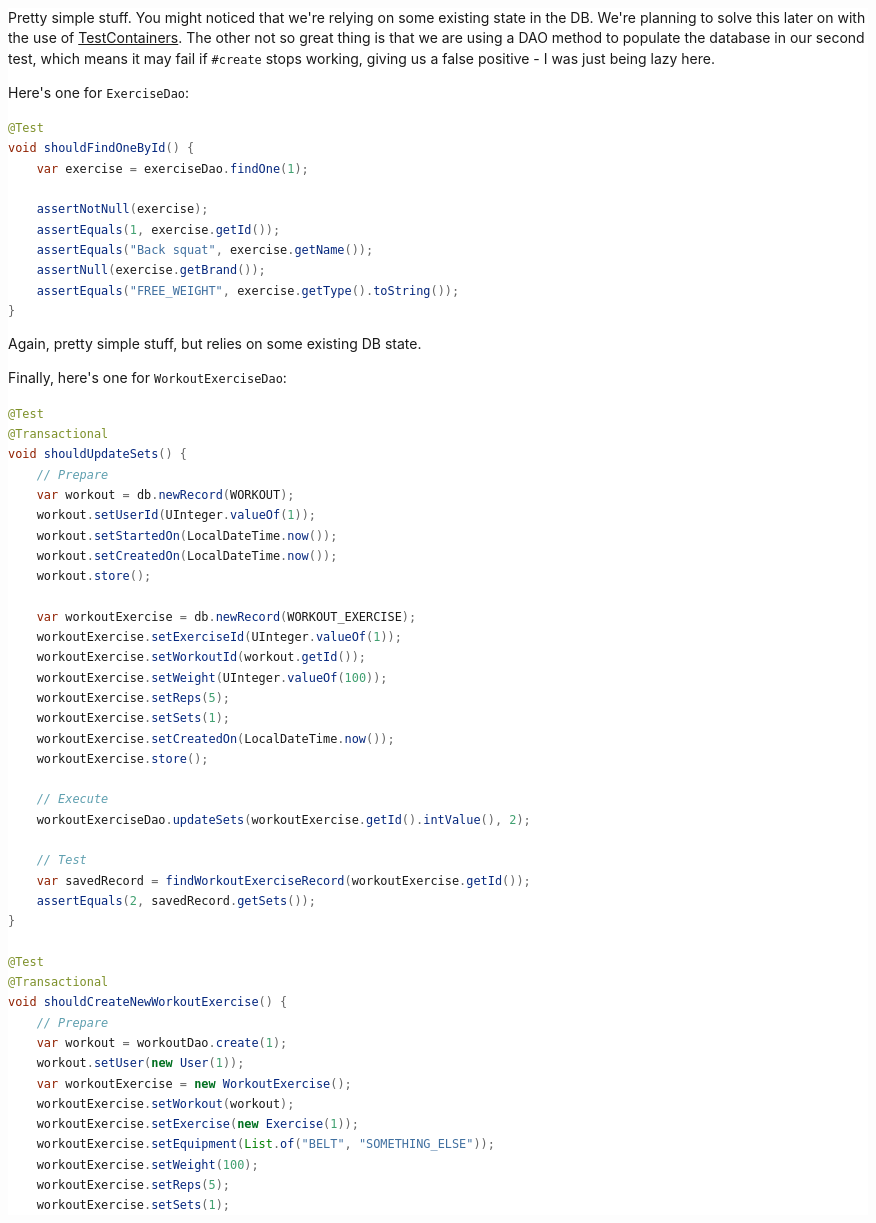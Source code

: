 Pretty simple stuff. You might noticed that we're relying on some existing state in the DB. We're planning to solve this later on with the use of [TestContainers](https://testcontainers.com/). The other not so great thing is that we are using a DAO method to populate the database in our second test, which means it may fail if `#create` stops working, giving us a false positive - I was just being lazy here.

Here's one for `ExerciseDao`:

```java
@Test
void shouldFindOneById() {
    var exercise = exerciseDao.findOne(1);

    assertNotNull(exercise);
    assertEquals(1, exercise.getId());
    assertEquals("Back squat", exercise.getName());
    assertNull(exercise.getBrand());
    assertEquals("FREE_WEIGHT", exercise.getType().toString());
}
```

Again, pretty simple stuff, but relies on some existing DB state.

Finally, here's one for `WorkoutExerciseDao`:

```java
@Test
@Transactional
void shouldUpdateSets() {
    // Prepare
    var workout = db.newRecord(WORKOUT);
    workout.setUserId(UInteger.valueOf(1));
    workout.setStartedOn(LocalDateTime.now());
    workout.setCreatedOn(LocalDateTime.now());
    workout.store();

    var workoutExercise = db.newRecord(WORKOUT_EXERCISE);
    workoutExercise.setExerciseId(UInteger.valueOf(1));
    workoutExercise.setWorkoutId(workout.getId());
    workoutExercise.setWeight(UInteger.valueOf(100));
    workoutExercise.setReps(5);
    workoutExercise.setSets(1);
    workoutExercise.setCreatedOn(LocalDateTime.now());
    workoutExercise.store();

    // Execute
    workoutExerciseDao.updateSets(workoutExercise.getId().intValue(), 2);

    // Test
    var savedRecord = findWorkoutExerciseRecord(workoutExercise.getId());
    assertEquals(2, savedRecord.getSets());
}

@Test
@Transactional
void shouldCreateNewWorkoutExercise() {
    // Prepare
    var workout = workoutDao.create(1);
    workout.setUser(new User(1));
    var workoutExercise = new WorkoutExercise();
    workoutExercise.setWorkout(workout);
    workoutExercise.setExercise(new Exercise(1));
    workoutExercise.setEquipment(List.of("BELT", "SOMETHING_ELSE"));
    workoutExercise.setWeight(100);
    workoutExercise.setReps(5);
    workoutExercise.setSets(1);
```